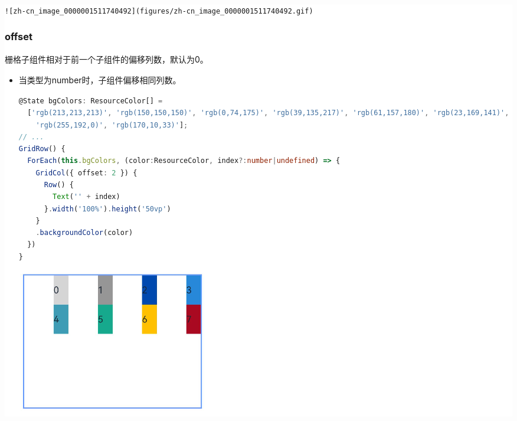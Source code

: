     ![zh-cn_image_0000001511740492](figures/zh-cn_image_0000001511740492.gif)


### offset

栅格子组件相对于前一个子组件的偏移列数，默认为0。

- 当类型为number时，子组件偏移相同列数。


    ```ts
  @State bgColors: ResourceColor[] =
      ['rgb(213,213,213)', 'rgb(150,150,150)', 'rgb(0,74,175)', 'rgb(39,135,217)', 'rgb(61,157,180)', 'rgb(23,169,141)',
        'rgb(255,192,0)', 'rgb(170,10,33)'];
    // ...
    GridRow() {
      ForEach(this.bgColors, (color:ResourceColor, index?:number|undefined) => {
        GridCol({ offset: 2 }) {      
          Row() {
            Text('' + index)
          }.width('100%').height('50vp')          
        }
        .backgroundColor(color)
      })
    }                
    ```

    ![zh-cn_image_0000001563060705](figures/zh-cn_image_0000001563060705.png)
